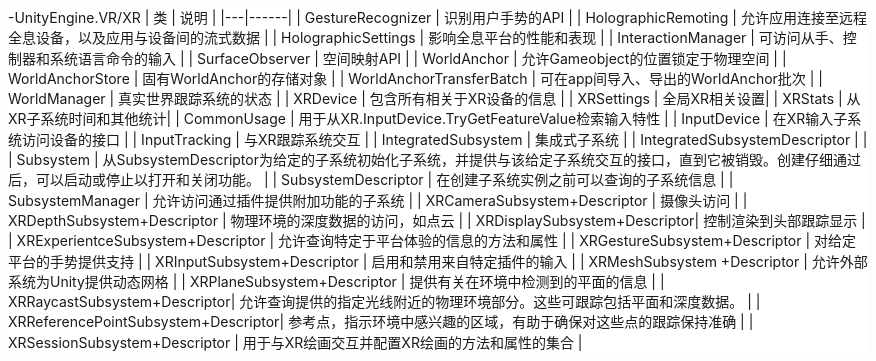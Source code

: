 -UnityEngine.VR/XR
 | 类 | 说明 | 
 |---|------|
 | GestureRecognizer | 识别用户手势的API |
 | HolographicRemoting | 允许应用连接至远程全息设备，以及应用与设备间的流式数据 |
 | HolographicSettings | 影响全息平台的性能和表现 |
 | InteractionManager | 可访问从手、控制器和系统语言命令的输入 |
 | SurfaceObserver | 空间映射API |
 | WorldAnchor | 允许Gameobject的位置锁定于物理空间 |
 | WorldAnchorStore | 固有WorldAnchor的存储对象 |
 | WorldAnchorTransferBatch | 可在app间导入、导出的WorldAnchor批次 |
 | WorldManager | 真实世界跟踪系统的状态 |
 | XRDevice | 包含所有相关于XR设备的信息 |
 | XRSettings | 全局XR相关设置|
 | XRStats | 从XR子系统时间和其他统计|
 | CommonUsage | 用于从XR.InputDevice.TryGetFeatureValue检索输入特性 |
 | InputDevice | 在XR输入子系统访问设备的接口 |
 | InputTracking | 与XR跟踪系统交互 |
 | IntegratedSubsystem | 集成式子系统 |
 | IntegratedSubsystemDescriptor | |
 | Subsystem | 从SubsystemDescriptor为给定的子系统初始化子系统，并提供与该给定子系统交互的接口，直到它被销毁。创建仔细通过后，可以启动或停止以打开和关闭功能。 |
 | SubsystemDescriptor | 在创建子系统实例之前可以查询的子系统信息 |
 | SubsystemManager | 允许访问通过插件提供附加功能的子系统 |
 | XRCameraSubsystem+Descriptor | 摄像头访问 |
 | XRDepthSubsystem+Descriptor | 物理环境的深度数据的访问，如点云 |
 | XRDisplaySubsystem+Descriptor| 控制渲染到头部跟踪显示 |
 | XRExperientceSubsystem+Descriptor | 允许查询特定于平台体验的信息的方法和属性 |
 | XRGestureSubsystem+Descriptor | 对给定平台的手势提供支持 |
 | XRInputSubsystem+Descriptor | 启用和禁用来自特定插件的输入 |
 | XRMeshSubsystem +Descriptor | 允许外部系统为Unity提供动态网格 |
 | XRPlaneSubsystem+Descriptor | 提供有关在环境中检测到的平面的信息 |
 | XRRaycastSubsystem+Descriptor| 允许查询提供的指定光线附近的物理环境部分。这些可跟踪包括平面和深度数据。 |
 | XRReferencePointSubsystem+Descriptor| 参考点，指示环境中感兴趣的区域，有助于确保对这些点的跟踪保持准确 |
 | XRSessionSubsystem+Descriptor |  用于与XR绘画交互并配置XR绘画的方法和属性的集合 |
